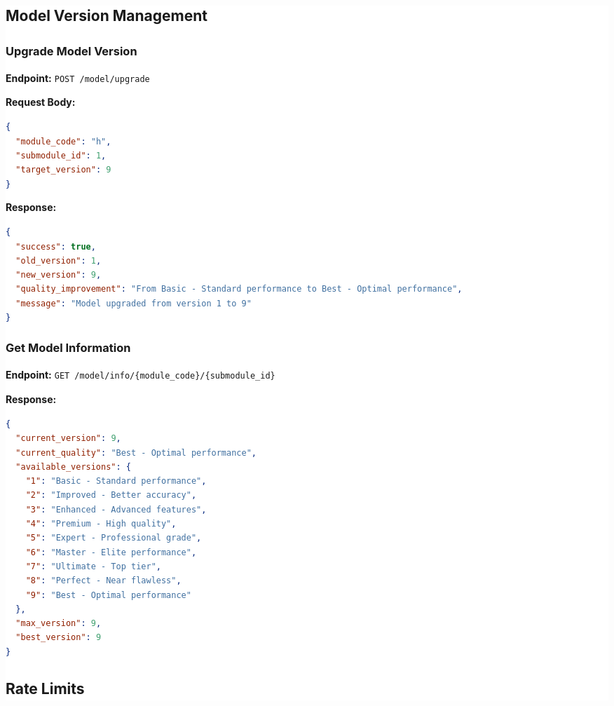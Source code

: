 ## Model Version Management

### Upgrade Model Version

**Endpoint:** `POST /model/upgrade`

**Request Body:**
```json
{
  "module_code": "h",
  "submodule_id": 1,
  "target_version": 9
}
```

**Response:**
```json
{
  "success": true,
  "old_version": 1,
  "new_version": 9,
  "quality_improvement": "From Basic - Standard performance to Best - Optimal performance",
  "message": "Model upgraded from version 1 to 9"
}
```

### Get Model Information

**Endpoint:** `GET /model/info/{module_code}/{submodule_id}`

**Response:**
```json
{
  "current_version": 9,
  "current_quality": "Best - Optimal performance",
  "available_versions": {
    "1": "Basic - Standard performance",
    "2": "Improved - Better accuracy",
    "3": "Enhanced - Advanced features",
    "4": "Premium - High quality",
    "5": "Expert - Professional grade",
    "6": "Master - Elite performance",
    "7": "Ultimate - Top tier",
    "8": "Perfect - Near flawless",
    "9": "Best - Optimal performance"
  },
  "max_version": 9,
  "best_version": 9
}
```

## Rate Limits
